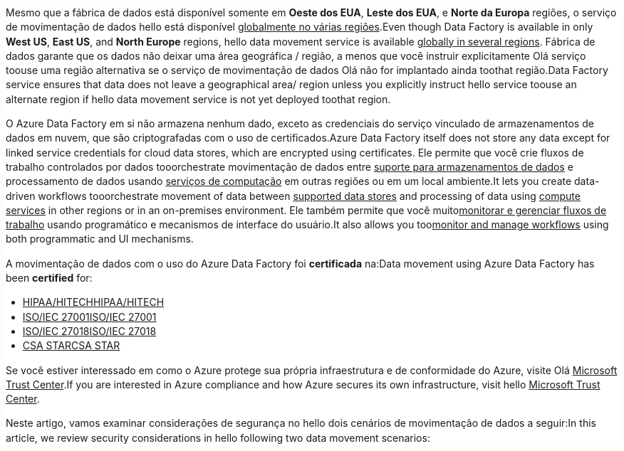 <span data-ttu-id="750d1-110">Mesmo que a fábrica de dados está disponível somente em **Oeste dos EUA**, **Leste dos EUA**, e **Norte da Europa** regiões, o serviço de movimentação de dados hello está disponível [globalmente no várias regiões](data-factory-data-movement-activities.md#global).</span><span class="sxs-lookup"><span data-stu-id="750d1-110">Even though Data Factory is available in only **West US**, **East US**, and **North Europe** regions, hello data movement service is available [globally in several regions](data-factory-data-movement-activities.md#global).</span></span> <span data-ttu-id="750d1-111">Fábrica de dados garante que os dados não deixar uma área geográfica / região, a menos que você instruir explicitamente Olá serviço toouse uma região alternativa se o serviço de movimentação de dados Olá não for implantado ainda toothat região.</span><span class="sxs-lookup"><span data-stu-id="750d1-111">Data Factory service ensures that data does not leave a geographical area/ region unless you explicitly instruct hello service toouse an alternate region if hello data movement service is not yet deployed toothat region.</span></span> 

<span data-ttu-id="750d1-112">O Azure Data Factory em si não armazena nenhum dado, exceto as credenciais do serviço vinculado de armazenamentos de dados em nuvem, que são criptografadas com o uso de certificados.</span><span class="sxs-lookup"><span data-stu-id="750d1-112">Azure Data Factory itself does not store any data except for linked service credentials for cloud data stores, which are encrypted using certificates.</span></span> <span data-ttu-id="750d1-113">Ele permite que você crie fluxos de trabalho controlados por dados tooorchestrate movimentação de dados entre [suporte para armazenamentos de dados](data-factory-data-movement-activities.md#supported-data-stores-and-formats) e processamento de dados usando [serviços de computação](data-factory-compute-linked-services.md) em outras regiões ou em um local ambiente.</span><span class="sxs-lookup"><span data-stu-id="750d1-113">It lets you create data-driven workflows tooorchestrate movement of data between [supported data stores](data-factory-data-movement-activities.md#supported-data-stores-and-formats) and processing of data using [compute services](data-factory-compute-linked-services.md) in other regions or in an on-premises environment.</span></span> <span data-ttu-id="750d1-114">Ele também permite que você muito[monitorar e gerenciar fluxos de trabalho](data-factory-monitor-manage-pipelines.md) usando programático e mecanismos de interface do usuário.</span><span class="sxs-lookup"><span data-stu-id="750d1-114">It also allows you too[monitor and manage workflows](data-factory-monitor-manage-pipelines.md) using both programmatic and UI mechanisms.</span></span>

<span data-ttu-id="750d1-115">A movimentação de dados com o uso do Azure Data Factory foi **certificada** na:</span><span class="sxs-lookup"><span data-stu-id="750d1-115">Data movement using Azure Data Factory has been **certified** for:</span></span>
-   [<span data-ttu-id="750d1-116">HIPAA/HITECH</span><span class="sxs-lookup"><span data-stu-id="750d1-116">HIPAA/HITECH</span></span>](https://www.microsoft.com/en-us/trustcenter/Compliance/HIPAA)  
-   [<span data-ttu-id="750d1-117">ISO/IEC 27001</span><span class="sxs-lookup"><span data-stu-id="750d1-117">ISO/IEC 27001</span></span>](https://www.microsoft.com/en-us/trustcenter/Compliance/ISO-IEC-27001)  
-   [<span data-ttu-id="750d1-118">ISO/IEC 27018</span><span class="sxs-lookup"><span data-stu-id="750d1-118">ISO/IEC 27018</span></span>](https://www.microsoft.com/en-us/trustcenter/Compliance/ISO-IEC-27018) 
-   [<span data-ttu-id="750d1-119">CSA STAR</span><span class="sxs-lookup"><span data-stu-id="750d1-119">CSA STAR</span></span>](https://www.microsoft.com/en-us/trustcenter/Compliance/CSA-STAR-Certification)
     
<span data-ttu-id="750d1-120">Se você estiver interessado em como o Azure protege sua própria infraestrutura e de conformidade do Azure, visite Olá [Microsoft Trust Center](https://www.microsoft.com/TrustCenter/default.aspx).</span><span class="sxs-lookup"><span data-stu-id="750d1-120">If you are interested in Azure compliance and how Azure secures its own infrastructure, visit hello [Microsoft Trust Center](https://www.microsoft.com/TrustCenter/default.aspx).</span></span> 

<span data-ttu-id="750d1-121">Neste artigo, vamos examinar considerações de segurança no hello dois cenários de movimentação de dados a seguir:</span><span class="sxs-lookup"><span data-stu-id="750d1-121">In this article, we review security considerations in hello following two data movement scenarios:</span></span> 
